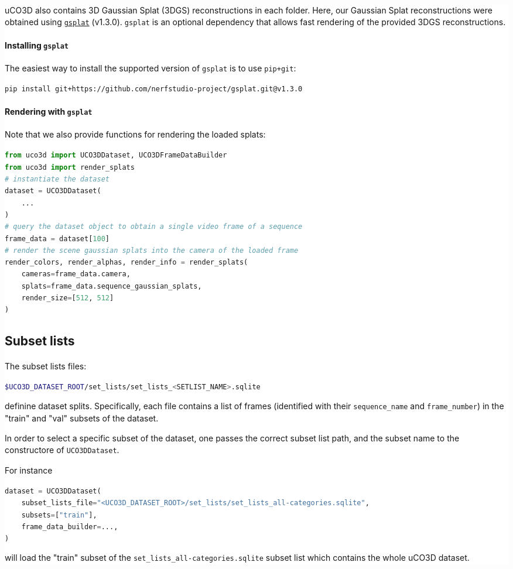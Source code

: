 uCO3D also contains 3D Gaussian Splat (3DGS) reconstructions in each folder. Here, our Gaussian Splat reconstructions were obtained using [`gsplat`](https://github.com/nerfstudio-project/gsplat) (v1.3.0). `gsplat` is an optional dependency that allows fast rendering of the provided 3DGS reconstructions.

#### Installing `gsplat`

The easiest way to install the supported version of `gsplat` is to use `pip+git`:
```bash
pip install git+https://github.com/nerfstudio-project/gsplat.git@v1.3.0
```

#### Rendering with `gsplat`

Note that we also provide functions for rendering the loaded splats:
```python
from uco3d import UCO3DDataset, UCO3DFrameDataBuilder
from uco3d import render_splats
# instantiate the dataset
dataset = UCO3DDataset(
    ...
)
# query the dataset object to obtain a single video frame of a sequence
frame_data = dataset[100]
# render the scene gaussian splats into the camera of the loaded frame
render_colors, render_alphas, render_info = render_splats(
    cameras=frame_data.camera,
    splats=frame_data.sequence_gaussian_splats,
    render_size=[512, 512]
)
```

## Subset lists

The subset lists files:
```bash
$UCO3D_DATASET_ROOT/set_lists/set_lists_<SETLIST_NAME>.sqlite
```
definine dataset splits. Specifically, each file contains a list of frames (identified with their `sequence_name` and `frame_number`) in the "train" and "val" subsets of the dataset.

In order to select a specific subset of the dataset, one passes the correct subset list path, and the subset name to the constructore of `UCO3DDataset`.

For instance
```python
dataset = UCO3DDataset(
    subset_lists_file="<UCO3D_DATASET_ROOT>/set_lists/set_lists_all-categories.sqlite",
    subsets=["train"],
    frame_data_builder=...,
)
```
will load the "train" subset of the `set_lists_all-categories.sqlite` subset list which contains the whole uCO3D dataset.
